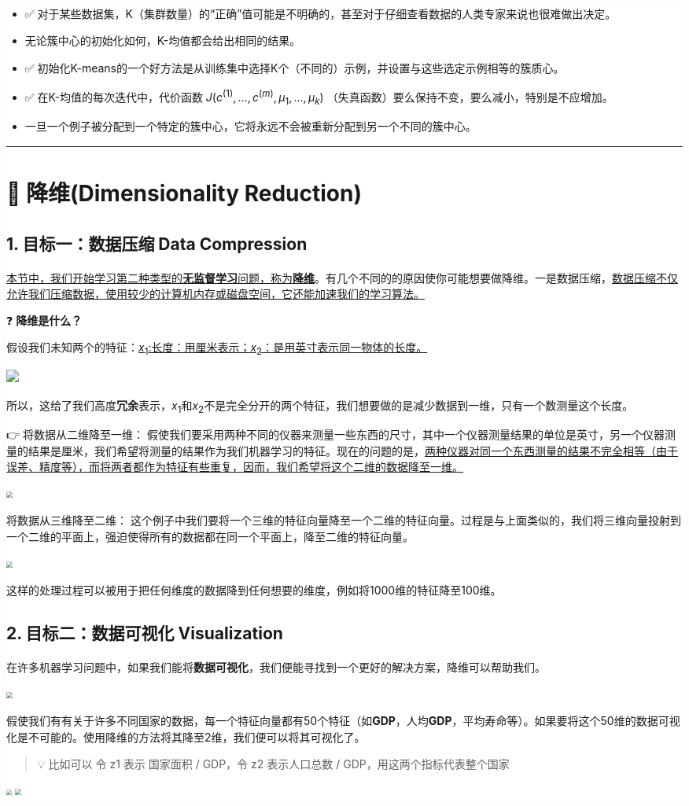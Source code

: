 - ✅ 对于某些数据集，K（集群数量）的“正确”值可能是不明确的，甚至对于仔细查看数据的人类专家来说也很难做出决定。

- 无论簇中心的初始化如何，K-均值都会给出相同的结果。

- ✅ 初始化K-means的一个好方法是从训练集中选择K个（不同的）示例，并设置与这些选定示例相等的簇质心。

- ✅ 在K-均值的每次迭代中，代价函数 $J(c^{(1)}, \ldots, c^{(m)}, \mu_1, \ldots,\mu_k)$ （失真函数）要么保持不变，要么减小，特别是不应增加。

- 一旦一个例子被分配到一个特定的簇中心，它将永远不会被重新分配到另一个不同的簇中心。



---



# 🚛 降维(Dimensionality Reduction)

## 1. 目标一：数据压缩 Data Compression

<u>本节中，我们开始学习第二种类型的**无监督学习**问题，称为**降维**</u>。有几个不同的的原因使你可能想要做降维。一是数据压缩，<u>数据压缩不仅允许我们压缩数据，使用较少的计算机内存或磁盘空间，它还能加速我们的学习算法。</u>

❓ **降维是什么？**

假设我们未知两个的特征：<u>$x_1$:长度：用厘米表示；$x_2$：是用英寸表示同一物体的长度。</u>

![](https://gitee.com/veal98/images/raw/master/img/20200612105334.png)

所以，这给了我们高度**冗余**表示，$x_1$和$x_2$不是完全分开的两个特征，我们想要做的是减少数据到一维，只有一个数测量这个长度。

👉 将数据从二维降至一维： 假使我们要采用两种不同的仪器来测量一些东西的尺寸，其中一个仪器测量结果的单位是英寸，另一个仪器测量的结果是厘米，我们希望将测量的结果作为我们机器学习的特征。现在的问题的是，<u>两种仪器对同一个东西测量的结果不完全相等（由于误差、精度等），而将两者都作为特征有些重复，因而，我们希望将这个二维的数据降至一维。</u>

<img src="https://gitee.com/veal98/images/raw/master/img/20200612105803.png" style="zoom:50%;" />

将数据从三维降至二维： 这个例子中我们要将一个三维的特征向量降至一个二维的特征向量。过程是与上面类似的，我们将三维向量投射到一个二维的平面上，强迫使得所有的数据都在同一个平面上，降至二维的特征向量。

<img src="https://gitee.com/veal98/images/raw/master/img/20200612110013.png" style="zoom:50%;" />

这样的处理过程可以被用于把任何维度的数据降到任何想要的维度，例如将1000维的特征降至100维。

## 2. 目标二：数据可视化 Visualization

在许多机器学习问题中，如果我们能将**数据可视化**，我们便能寻找到一个更好的解决方案，降维可以帮助我们。

<img src="https://gitee.com/veal98/images/raw/master/img/20200612110232.png" style="zoom:50%;" />

假使我们有有关于许多不同国家的数据，每一个特征向量都有50个特征（如**GDP**，人均**GDP**，平均寿命等）。如果要将这个50维的数据可视化是不可能的。使用降维的方法将其降至2维，我们便可以将其可视化了。

> 💡 比如可以 令 z1 表示 国家面积 / GDP，令 z2 表示人口总数 / GDP，用这两个指标代表整个国家

<img src="https://gitee.com/veal98/images/raw/master/img/20200612110337.png" style="zoom: 43%;" />



<img src="https://gitee.com/veal98/images/raw/master/img/20200612110549.png" style="zoom: 50%;" />
